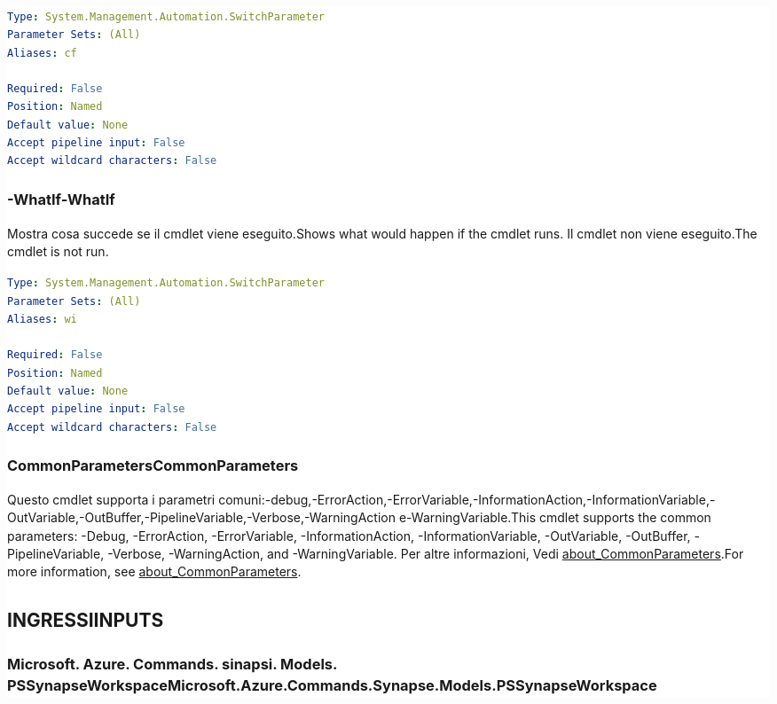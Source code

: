 ```yaml
Type: System.Management.Automation.SwitchParameter
Parameter Sets: (All)
Aliases: cf

Required: False
Position: Named
Default value: None
Accept pipeline input: False
Accept wildcard characters: False
```

### <span data-ttu-id="5d2dc-137">-WhatIf</span><span class="sxs-lookup"><span data-stu-id="5d2dc-137">-WhatIf</span></span>
<span data-ttu-id="5d2dc-138">Mostra cosa succede se il cmdlet viene eseguito.</span><span class="sxs-lookup"><span data-stu-id="5d2dc-138">Shows what would happen if the cmdlet runs.</span></span>
<span data-ttu-id="5d2dc-139">Il cmdlet non viene eseguito.</span><span class="sxs-lookup"><span data-stu-id="5d2dc-139">The cmdlet is not run.</span></span>

```yaml
Type: System.Management.Automation.SwitchParameter
Parameter Sets: (All)
Aliases: wi

Required: False
Position: Named
Default value: None
Accept pipeline input: False
Accept wildcard characters: False
```

### <span data-ttu-id="5d2dc-140">CommonParameters</span><span class="sxs-lookup"><span data-stu-id="5d2dc-140">CommonParameters</span></span>
<span data-ttu-id="5d2dc-141">Questo cmdlet supporta i parametri comuni:-debug,-ErrorAction,-ErrorVariable,-InformationAction,-InformationVariable,-OutVariable,-OutBuffer,-PipelineVariable,-Verbose,-WarningAction e-WarningVariable.</span><span class="sxs-lookup"><span data-stu-id="5d2dc-141">This cmdlet supports the common parameters: -Debug, -ErrorAction, -ErrorVariable, -InformationAction, -InformationVariable, -OutVariable, -OutBuffer, -PipelineVariable, -Verbose, -WarningAction, and -WarningVariable.</span></span> <span data-ttu-id="5d2dc-142">Per altre informazioni, Vedi [about_CommonParameters](http://go.microsoft.com/fwlink/?LinkID=113216).</span><span class="sxs-lookup"><span data-stu-id="5d2dc-142">For more information, see [about_CommonParameters](http://go.microsoft.com/fwlink/?LinkID=113216).</span></span>

## <span data-ttu-id="5d2dc-143">INGRESSI</span><span class="sxs-lookup"><span data-stu-id="5d2dc-143">INPUTS</span></span>

### <span data-ttu-id="5d2dc-144">Microsoft. Azure. Commands. sinapsi. Models. PSSynapseWorkspace</span><span class="sxs-lookup"><span data-stu-id="5d2dc-144">Microsoft.Azure.Commands.Synapse.Models.PSSynapseWorkspace</span></span>
